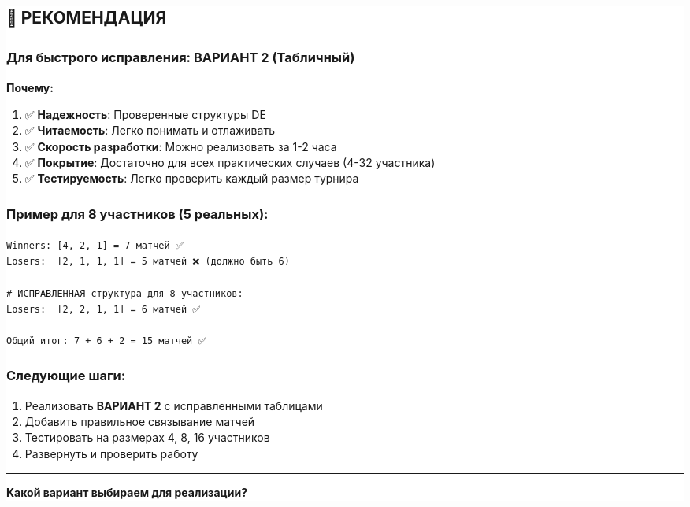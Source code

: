 
## 🎯 **РЕКОМЕНДАЦИЯ**

### **Для быстрого исправления**: ВАРИАНТ 2 (Табличный)

**Почему:**
1. ✅ **Надежность**: Проверенные структуры DE
2. ✅ **Читаемость**: Легко понимать и отлаживать  
3. ✅ **Скорость разработки**: Можно реализовать за 1-2 часа
4. ✅ **Покрытие**: Достаточно для всех практических случаев (4-32 участника)
5. ✅ **Тестируемость**: Легко проверить каждый размер турнира

### **Пример для 8 участников (5 реальных):**
```
Winners: [4, 2, 1] = 7 матчей ✅
Losers:  [2, 1, 1, 1] = 5 матчей ❌ (должно быть 6)

# ИСПРАВЛЕННАЯ структура для 8 участников:
Losers:  [2, 2, 1, 1] = 6 матчей ✅

Общий итог: 7 + 6 + 2 = 15 матчей ✅
```

### **Следующие шаги:**
1. Реализовать **ВАРИАНТ 2** с исправленными таблицами
2. Добавить правильное связывание матчей
3. Тестировать на размерах 4, 8, 16 участников
4. Развернуть и проверить работу

---

**Какой вариант выбираем для реализации?** 
